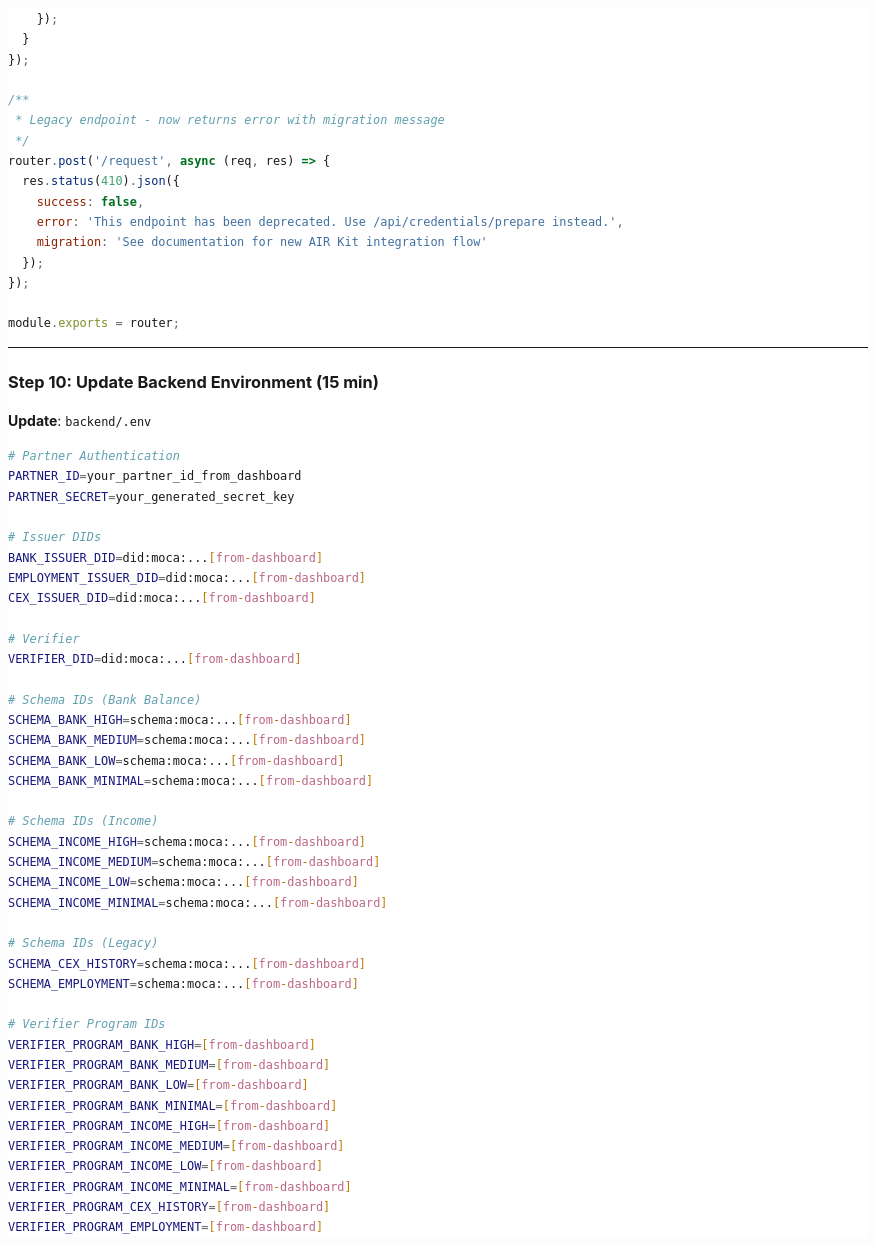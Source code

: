 ```javascript
    });
  }
});

/**
 * Legacy endpoint - now returns error with migration message
 */
router.post('/request', async (req, res) => {
  res.status(410).json({
    success: false,
    error: 'This endpoint has been deprecated. Use /api/credentials/prepare instead.',
    migration: 'See documentation for new AIR Kit integration flow'
  });
});

module.exports = router;
```

---

### Step 10: Update Backend Environment (15 min)

**Update**: `backend/.env`

```bash
# Partner Authentication
PARTNER_ID=your_partner_id_from_dashboard
PARTNER_SECRET=your_generated_secret_key

# Issuer DIDs
BANK_ISSUER_DID=did:moca:...[from-dashboard]
EMPLOYMENT_ISSUER_DID=did:moca:...[from-dashboard]
CEX_ISSUER_DID=did:moca:...[from-dashboard]

# Verifier
VERIFIER_DID=did:moca:...[from-dashboard]

# Schema IDs (Bank Balance)
SCHEMA_BANK_HIGH=schema:moca:...[from-dashboard]
SCHEMA_BANK_MEDIUM=schema:moca:...[from-dashboard]
SCHEMA_BANK_LOW=schema:moca:...[from-dashboard]
SCHEMA_BANK_MINIMAL=schema:moca:...[from-dashboard]

# Schema IDs (Income)
SCHEMA_INCOME_HIGH=schema:moca:...[from-dashboard]
SCHEMA_INCOME_MEDIUM=schema:moca:...[from-dashboard]
SCHEMA_INCOME_LOW=schema:moca:...[from-dashboard]
SCHEMA_INCOME_MINIMAL=schema:moca:...[from-dashboard]

# Schema IDs (Legacy)
SCHEMA_CEX_HISTORY=schema:moca:...[from-dashboard]
SCHEMA_EMPLOYMENT=schema:moca:...[from-dashboard]

# Verifier Program IDs
VERIFIER_PROGRAM_BANK_HIGH=[from-dashboard]
VERIFIER_PROGRAM_BANK_MEDIUM=[from-dashboard]
VERIFIER_PROGRAM_BANK_LOW=[from-dashboard]
VERIFIER_PROGRAM_BANK_MINIMAL=[from-dashboard]
VERIFIER_PROGRAM_INCOME_HIGH=[from-dashboard]
VERIFIER_PROGRAM_INCOME_MEDIUM=[from-dashboard]
VERIFIER_PROGRAM_INCOME_LOW=[from-dashboard]
VERIFIER_PROGRAM_INCOME_MINIMAL=[from-dashboard]
VERIFIER_PROGRAM_CEX_HISTORY=[from-dashboard]
VERIFIER_PROGRAM_EMPLOYMENT=[from-dashboard]
```